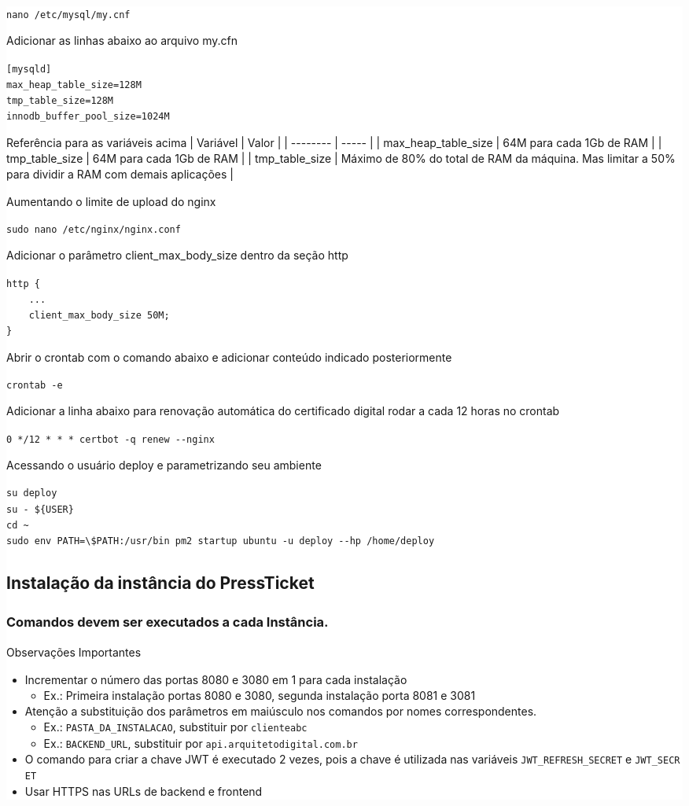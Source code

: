 ```shell
nano /etc/mysql/my.cnf
```
Adicionar as linhas abaixo ao arquivo my.cfn

```shell
[mysqld]
max_heap_table_size=128M
tmp_table_size=128M
innodb_buffer_pool_size=1024M
```

Referência para as variáveis acima
| Variável | Valor |
| -------- | ----- | 
| max_heap_table_size | 64M para cada 1Gb de RAM |
| tmp_table_size | 64M para cada 1Gb de RAM |
| tmp_table_size | Máximo de 80% do total de RAM da máquina. Mas limitar a 50% para dividir a RAM com demais aplicações |

Aumentando o limite de upload do nginx
```shell 
sudo nano /etc/nginx/nginx.conf
```
Adicionar o parâmetro client_max_body_size dentro da seção http
```Nginx configuration file
http {
    ...
    client_max_body_size 50M;
}
```
Abrir o crontab com o comando abaixo e adicionar conteúdo indicado posteriormente
```crontab
crontab -e
```
Adicionar a linha abaixo para renovação automática do certificado digital  rodar a cada 12 horas no crontab
```crontab
0 */12 * * * certbot -q renew --nginx
```
Acessando o usuário deploy e parametrizando seu ambiente
```shell
su deploy
su - ${USER}
cd ~
sudo env PATH=\$PATH:/usr/bin pm2 startup ubuntu -u deploy --hp /home/deploy
```

## Instalação da instância do PressTicket

### Comandos devem ser executados a cada Instância.
Observações Importantes
- Incrementar o número das portas 8080 e 3080 em 1 para cada instalação
    - Ex.: Primeira instalação portas 8080 e 3080, segunda instalação porta 8081 e 3081
- Atenção a substituição dos parâmetros em maiúsculo nos comandos por nomes correspondentes. 
    - Ex.: `PASTA_DA_INSTALACAO`, substituir por `clienteabc`
    - Ex.: `BACKEND_URL`, substituir por `api.arquitetodigital.com.br`
- O comando para criar a chave JWT é executado 2 vezes, pois a chave é utilizada nas variáveis `JWT_REFRESH_SECRET` e `JWT_SECRET`
- Usar HTTPS nas URLs de backend e frontend
